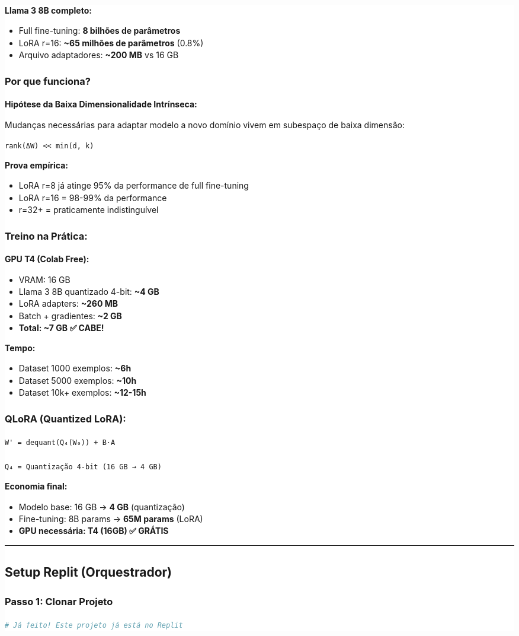 **Llama 3 8B completo:**
- Full fine-tuning: **8 bilhões de parâmetros**
- LoRA r=16: **~65 milhões de parâmetros** (0.8%)
- Arquivo adaptadores: **~200 MB** vs 16 GB

### Por que funciona?

**Hipótese da Baixa Dimensionalidade Intrínseca:**

Mudanças necessárias para adaptar modelo a novo domínio vivem em subespaço de baixa dimensão:

```
rank(ΔW) << min(d, k)
```

**Prova empírica:**
- LoRA r=8 já atinge 95% da performance de full fine-tuning
- LoRA r=16 = 98-99% da performance
- r=32+ = praticamente indistinguível

### Treino na Prática:

**GPU T4 (Colab Free):**
- VRAM: 16 GB
- Llama 3 8B quantizado 4-bit: **~4 GB**
- LoRA adapters: **~260 MB**
- Batch + gradientes: **~2 GB**
- **Total: ~7 GB ✅ CABE!**

**Tempo:**
- Dataset 1000 exemplos: **~6h**
- Dataset 5000 exemplos: **~10h**
- Dataset 10k+ exemplos: **~12-15h**

### QLoRA (Quantized LoRA):

```
W' = dequant(Q₄(W₀)) + B·A

Q₄ = Quantização 4-bit (16 GB → 4 GB)
```

**Economia final:**
- Modelo base: 16 GB → **4 GB** (quantização)
- Fine-tuning: 8B params → **65M params** (LoRA)
- **GPU necessária: T4 (16GB) ✅ GRÁTIS**

---

## Setup Replit (Orquestrador)

### Passo 1: Clonar Projeto

```bash
# Já feito! Este projeto já está no Replit
```
